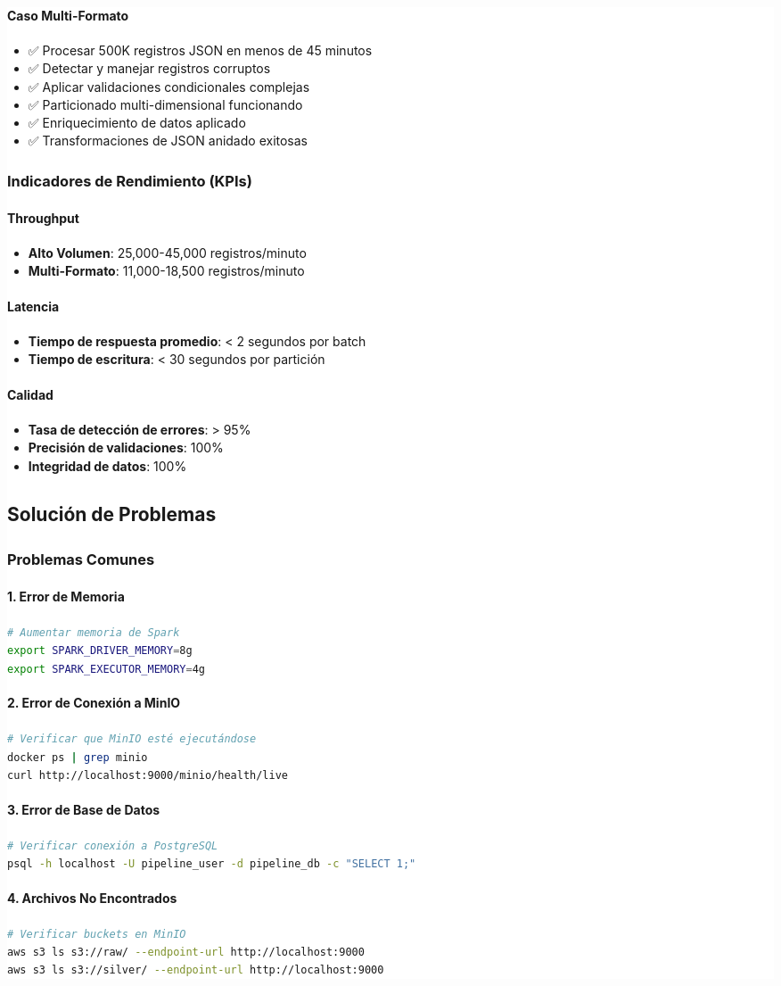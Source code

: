 #### Caso Multi-Formato
- ✅ Procesar 500K registros JSON en menos de 45 minutos
- ✅ Detectar y manejar registros corruptos
- ✅ Aplicar validaciones condicionales complejas
- ✅ Particionado multi-dimensional funcionando
- ✅ Enriquecimiento de datos aplicado
- ✅ Transformaciones de JSON anidado exitosas

### Indicadores de Rendimiento (KPIs)

#### Throughput
- **Alto Volumen**: 25,000-45,000 registros/minuto
- **Multi-Formato**: 11,000-18,500 registros/minuto

#### Latencia
- **Tiempo de respuesta promedio**: < 2 segundos por batch
- **Tiempo de escritura**: < 30 segundos por partición

#### Calidad
- **Tasa de detección de errores**: > 95%
- **Precisión de validaciones**: 100%
- **Integridad de datos**: 100%

## Solución de Problemas

### Problemas Comunes

#### 1. Error de Memoria
```bash
# Aumentar memoria de Spark
export SPARK_DRIVER_MEMORY=8g
export SPARK_EXECUTOR_MEMORY=4g
```

#### 2. Error de Conexión a MinIO
```bash
# Verificar que MinIO esté ejecutándose
docker ps | grep minio
curl http://localhost:9000/minio/health/live
```

#### 3. Error de Base de Datos
```bash
# Verificar conexión a PostgreSQL
psql -h localhost -U pipeline_user -d pipeline_db -c "SELECT 1;"
```

#### 4. Archivos No Encontrados
```bash
# Verificar buckets en MinIO
aws s3 ls s3://raw/ --endpoint-url http://localhost:9000
aws s3 ls s3://silver/ --endpoint-url http://localhost:9000
```
